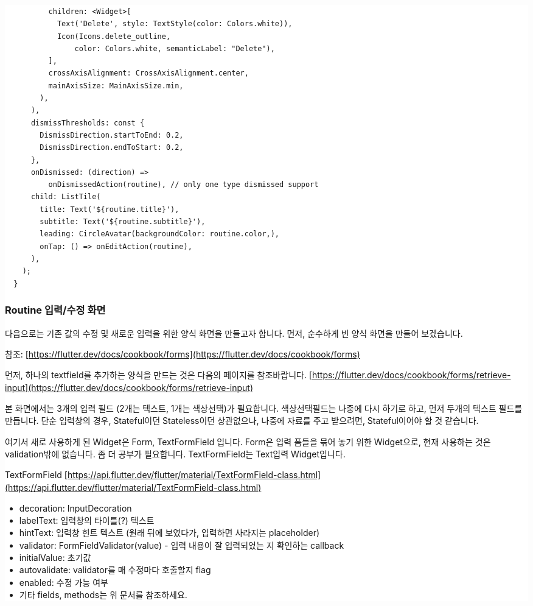 ```
          children: <Widget>[
            Text('Delete', style: TextStyle(color: Colors.white)),
            Icon(Icons.delete_outline,
                color: Colors.white, semanticLabel: "Delete"),
          ],
          crossAxisAlignment: CrossAxisAlignment.center,
          mainAxisSize: MainAxisSize.min,
        ),
      ),
      dismissThresholds: const {
        DismissDirection.startToEnd: 0.2,
        DismissDirection.endToStart: 0.2,
      },
      onDismissed: (direction) =>
          onDismissedAction(routine), // only one type dismissed support
      child: ListTile(
        title: Text('${routine.title}'),
        subtitle: Text('${routine.subtitle}'),
        leading: CircleAvatar(backgroundColor: routine.color,),
        onTap: () => onEditAction(routine),
      ),
    );
  }
```

### Routine 입력/수정 화면

다음으로는 기존 값의 수정 및 새로운 입력을 위한 양식 화면을 만들고자 합니다. 먼저, 순수하게 빈 양식 화면을 만들어 보겠습니다.

참조: [https://flutter.dev/docs/cookbook/forms](https://flutter.dev/docs/cookbook/forms)

먼저, 하나의 textfield를 추가하는 양식을 만드는 것은 다음의 페이지를 참조바랍니다. [https://flutter.dev/docs/cookbook/forms/retrieve-input](https://flutter.dev/docs/cookbook/forms/retrieve-input)

본 화면에서는 3개의 입력 필드 (2개는 텍스트, 1개는 색상선택)가 필요합니다.
색상선택필드는 나중에 다시 하기로 하고, 먼저 두개의 텍스트 필드를 만듭니다.
단순 입력창의 경우, Stateful이던 Stateless이던 상관없으나, 나중에 자료를 주고 받으려면, Stateful이어야 할 것 같습니다.

여기서 새로 사용하게 된 Widget은 Form, TextFormField 입니다.
Form은 입력 폼들을 묶어 놓기 위한 Widget으로, 현재 사용하는 것은 validation밖에 없습니다. 좀 더 공부가 필요합니다.
TextFormField는 Text입력 Widget입니다.

TextFormField [https://api.flutter.dev/flutter/material/TextFormField-class.html](https://api.flutter.dev/flutter/material/TextFormField-class.html)
* decoration: InputDecoration
 * labelText: 입력창의 타이틀(?) 텍스트
 * hintText: 입력창 힌트 텍스트 (원래 뒤에 보였다가, 입력하면 사라지는 placeholder)
* validator: FormFieldValidator(value) - 입력 내용이 잘 입력되었는 지 확인하는 callback
* initialValue: 초기값
* autovalidate: validator를 매 수정마다 호출할지 flag
* enabled: 수정 가능 여부
* 기타 fields, methods는 위 문서를 참조하세요.
